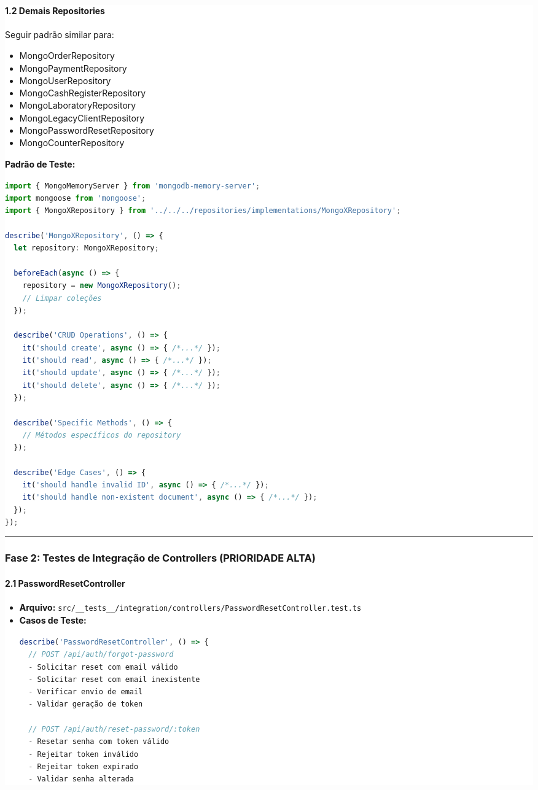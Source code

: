 #### 1.2 Demais Repositories
Seguir padrão similar para:
- MongoOrderRepository
- MongoPaymentRepository
- MongoUserRepository
- MongoCashRegisterRepository
- MongoLaboratoryRepository
- MongoLegacyClientRepository
- MongoPasswordResetRepository
- MongoCounterRepository

**Padrão de Teste:**
```typescript
import { MongoMemoryServer } from 'mongodb-memory-server';
import mongoose from 'mongoose';
import { MongoXRepository } from '../../../repositories/implementations/MongoXRepository';

describe('MongoXRepository', () => {
  let repository: MongoXRepository;
  
  beforeEach(async () => {
    repository = new MongoXRepository();
    // Limpar coleções
  });
  
  describe('CRUD Operations', () => {
    it('should create', async () => { /*...*/ });
    it('should read', async () => { /*...*/ });
    it('should update', async () => { /*...*/ });
    it('should delete', async () => { /*...*/ });
  });
  
  describe('Specific Methods', () => {
    // Métodos específicos do repository
  });
  
  describe('Edge Cases', () => {
    it('should handle invalid ID', async () => { /*...*/ });
    it('should handle non-existent document', async () => { /*...*/ });
  });
});
```

---

### Fase 2: Testes de Integração de Controllers (PRIORIDADE ALTA)

#### 2.1 PasswordResetController
- **Arquivo:** `src/__tests__/integration/controllers/PasswordResetController.test.ts`
- **Casos de Teste:**
  ```typescript
  describe('PasswordResetController', () => {
    // POST /api/auth/forgot-password
    - Solicitar reset com email válido
    - Solicitar reset com email inexistente
    - Verificar envio de email
    - Validar geração de token
    
    // POST /api/auth/reset-password/:token
    - Resetar senha com token válido
    - Rejeitar token inválido
    - Rejeitar token expirado
    - Validar senha alterada
  ```